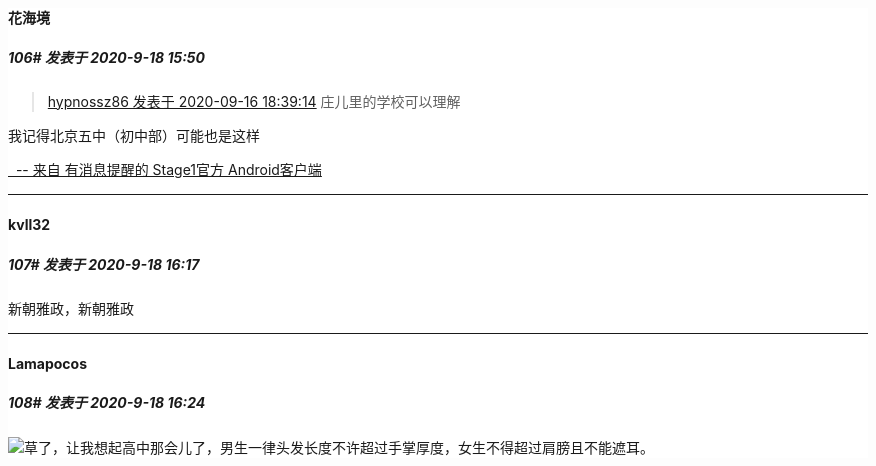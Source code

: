 ####  花海境  
##### 106#       发表于 2020-9-18 15:50



<blockquote><a href="httphttps://bbs.saraba1st.com/2b/forum.php?mod=redirect&amp;goto=findpost&amp;pid=48755897&amp;ptid=1960198" target="_blank">hypnossz86 发表于 2020-09-16 18:39:14</a>
庄儿里的学校可以理解</blockquote>我记得北京五中（初中部）可能也是这样

[  -- 来自 有消息提醒的 Stage1官方 Android客户端](https://www.coolapk.com/apk/140634)







-----

####  kvll32  
##### 107#       发表于 2020-9-18 16:17




新朝雅政，新朝雅政







-----

####  Lamapocos  
##### 108#       发表于 2020-9-18 16:24



<img src="https://static.saraba1st.com/image/smiley/face2017/001.png" referrerpolicy="no-referrer">草了，让我想起高中那会儿了，男生一律头发长度不许超过手掌厚度，女生不得超过肩膀且不能遮耳。





                                              